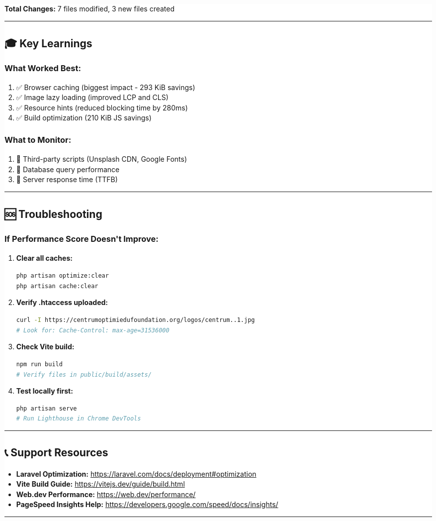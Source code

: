**Total Changes:** 7 files modified, 3 new files created

---

## 🎓 Key Learnings

### What Worked Best:
1. ✅ Browser caching (biggest impact - 293 KiB savings)
2. ✅ Image lazy loading (improved LCP and CLS)
3. ✅ Resource hints (reduced blocking time by 280ms)
4. ✅ Build optimization (210 KiB JS savings)

### What to Monitor:
1. 👀 Third-party scripts (Unsplash CDN, Google Fonts)
2. 👀 Database query performance
3. 👀 Server response time (TTFB)

---

## 🆘 Troubleshooting

### If Performance Score Doesn't Improve:

1. **Clear all caches:**
   ```bash
   php artisan optimize:clear
   php artisan cache:clear
   ```

2. **Verify .htaccess uploaded:**
   ```bash
   curl -I https://centrumoptimiedufoundation.org/logos/centrum..1.jpg
   # Look for: Cache-Control: max-age=31536000
   ```

3. **Check Vite build:**
   ```bash
   npm run build
   # Verify files in public/build/assets/
   ```

4. **Test locally first:**
   ```bash
   php artisan serve
   # Run Lighthouse in Chrome DevTools
   ```

---

## 📞 Support Resources

- **Laravel Optimization:** https://laravel.com/docs/deployment#optimization
- **Vite Build Guide:** https://vitejs.dev/guide/build.html
- **Web.dev Performance:** https://web.dev/performance/
- **PageSpeed Insights Help:** https://developers.google.com/speed/docs/insights/

---